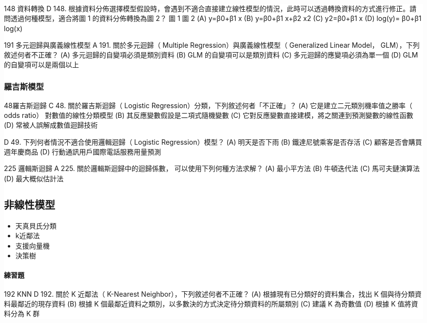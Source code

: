 148 資料轉換
D 148. 根據資料分佈選擇模型假設時，會遇到不適合直接建立線性模型的情況，此時可以透過轉換資料的方式進行修正。請問透過何種模型，適合將圖 1 的資料分佈轉換為圖 2？
圖 1 圖 2
(A) y=β0+β1 x
(B) y=β0+β1 x+β2 x2
(C) y2=β0+β1 x
(D) log(y)= β0+β1 log(x)

191 多元迴歸與廣義線性模型
A 191. 關於多元迴歸（ Multiple Regression）與廣義線性模型（ Generalized Linear Model， GLM），下列敘述何者不正確？
(A) 多元迴歸的自變項必須是類別資料
(B) GLM 的自變項可以是類別資料
(C) 多元迴歸的應變項必須為單一個
(D) GLM 的自變項可以是兩個以上


### 羅吉斯模型

48羅吉斯迴歸
C 48. 關於羅吉斯迴歸（ Logistic Regression）分類，下列敘述何者「不正確」？
(A) 它是建立二元類別機率值之勝率（ odds ratio） 對數值的線性分類模型
(B) 其反應變數假設是二項式隨機變數
(C) 它對反應變數直接建模，將之關連到預測變數的線性函數
(D) 常被人誤解成數值迴歸技術


D 49. 下列何者情況不適合使用邏輯迴歸（ Logistic Regression）模型？
(A) 明天是否下雨
(B) 鐵達尼號乘客是否存活
(C) 顧客是否會購買週年慶商品
(D) 行動通訊用戶國際電話服務用量預測

225 邏輯斯迴歸
A 225. 關於邏輯斯迴歸中的迴歸係數， 可以使用下列何種方法求解？
(A) 最小平方法
(B) 牛頓迭代法
(C) 馬可夫鏈演算法
(D) 最大概似估計法


## 非線性模型
- 天真貝氏分類
- k近鄰法
- 支援向量機
- 決策樹

#### 練習題
192 KNN
D 192. 關於 K 近鄰法（ K-Nearest Neighbor），下列敘述何者不正確？
(A) 根據現有已分類好的資料集合，找出 K 個與待分類資料最鄰近的現存資料
(B) 根據 K 個最鄰近資料之類別，以多數決的方式決定待分類資料的所屬類別
(C) 建議 K 為奇數值
(D) 根據 K 值將資料分為 K 群
